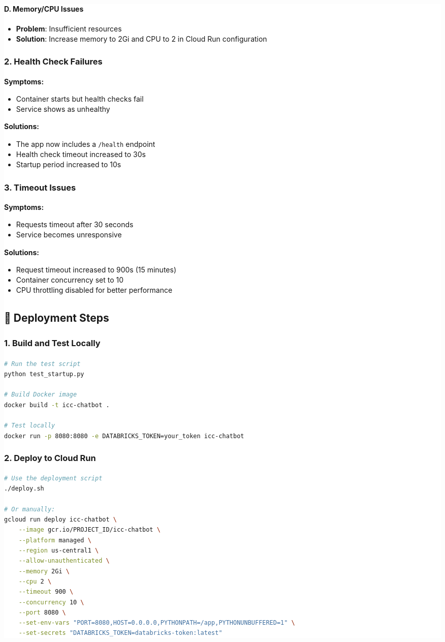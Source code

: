 #### D. Memory/CPU Issues
- **Problem**: Insufficient resources
- **Solution**: Increase memory to 2Gi and CPU to 2 in Cloud Run configuration

### 2. Health Check Failures

**Symptoms:**
- Container starts but health checks fail
- Service shows as unhealthy

**Solutions:**
- The app now includes a `/health` endpoint
- Health check timeout increased to 30s
- Startup period increased to 10s

### 3. Timeout Issues

**Symptoms:**
- Requests timeout after 30 seconds
- Service becomes unresponsive

**Solutions:**
- Request timeout increased to 900s (15 minutes)
- Container concurrency set to 10
- CPU throttling disabled for better performance

## 🔧 Deployment Steps

### 1. Build and Test Locally
```bash
# Run the test script
python test_startup.py

# Build Docker image
docker build -t icc-chatbot .

# Test locally
docker run -p 8080:8080 -e DATABRICKS_TOKEN=your_token icc-chatbot
```

### 2. Deploy to Cloud Run
```bash
# Use the deployment script
./deploy.sh

# Or manually:
gcloud run deploy icc-chatbot \
    --image gcr.io/PROJECT_ID/icc-chatbot \
    --platform managed \
    --region us-central1 \
    --allow-unauthenticated \
    --memory 2Gi \
    --cpu 2 \
    --timeout 900 \
    --concurrency 10 \
    --port 8080 \
    --set-env-vars "PORT=8080,HOST=0.0.0.0,PYTHONPATH=/app,PYTHONUNBUFFERED=1" \
    --set-secrets "DATABRICKS_TOKEN=databricks-token:latest"
```
